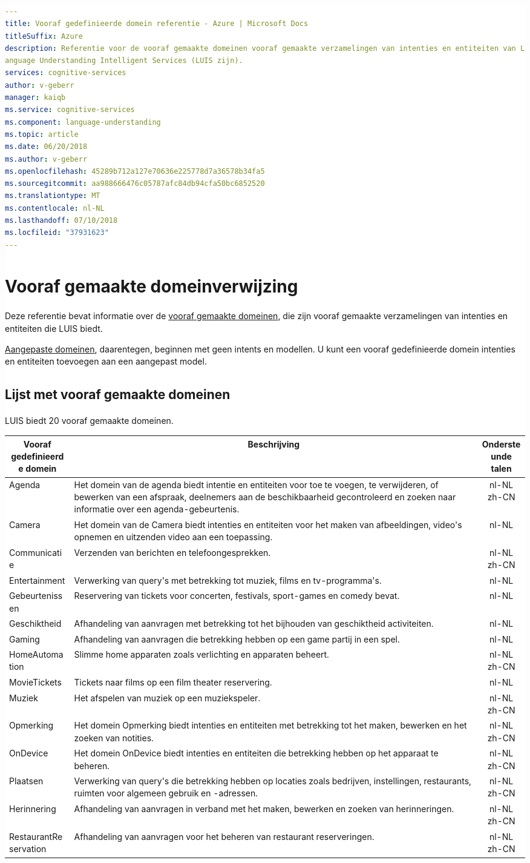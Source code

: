 ```yaml
---
title: Vooraf gedefinieerde domein referentie - Azure | Microsoft Docs
titleSuffix: Azure
description: Referentie voor de vooraf gemaakte domeinen vooraf gemaakte verzamelingen van intenties en entiteiten van Language Understanding Intelligent Services (LUIS zijn).
services: cognitive-services
author: v-geberr
manager: kaiqb
ms.service: cognitive-services
ms.component: language-understanding
ms.topic: article
ms.date: 06/20/2018
ms.author: v-geberr
ms.openlocfilehash: 45289b712a127e70636e225778d7a36578b34fa5
ms.sourcegitcommit: aa988666476c05787afc84db94cfa50bc6852520
ms.translationtype: MT
ms.contentlocale: nl-NL
ms.lasthandoff: 07/10/2018
ms.locfileid: "37931623"
---
```

# <a name="prebuilt-domain-reference"></a>Vooraf gemaakte domeinverwijzing
Deze referentie bevat informatie over de [vooraf gemaakte domeinen](luis-how-to-use-prebuilt-domains.md), die zijn vooraf gemaakte verzamelingen van intenties en entiteiten die LUIS biedt.

[Aangepaste domeinen](luis-how-to-start-new-app.md), daarentegen, beginnen met geen intents en modellen. U kunt een vooraf gedefinieerde domein intenties en entiteiten toevoegen aan een aangepast model.

## <a name="list-of-prebuilt-domains"></a>Lijst met vooraf gemaakte domeinen
LUIS biedt 20 vooraf gemaakte domeinen. 

| Vooraf gedefinieerde domein | Beschrijving | Ondersteunde talen |
| ---------------- |-----------------------|:------:|
| Agenda | Het domein van de agenda biedt intentie en entiteiten voor toe te voegen, te verwijderen, of bewerken van een afspraak, deelnemers aan de beschikbaarheid gecontroleerd en zoeken naar informatie over een agenda-gebeurtenis.| nl-NL<br/> zh-CN |
| Camera | Het domein van de Camera biedt intenties en entiteiten voor het maken van afbeeldingen, video's opnemen en uitzenden video aan een toepassing.| nl-NL |
| Communicatie | Verzenden van berichten en telefoongesprekken.| nl-NL <br/> zh-CN |
| Entertainment  | Verwerking van query's met betrekking tot muziek, films en tv-programma's.| nl-NL |
| Gebeurtenissen | Reservering van tickets voor concerten, festivals, sport-games en comedy bevat.| nl-NL |
| Geschiktheid | Afhandeling van aanvragen met betrekking tot het bijhouden van geschiktheid activiteiten.| nl-NL |
| Gaming | Afhandeling van aanvragen die betrekking hebben op een game partij in een spel.| nl-NL |
| HomeAutomation | Slimme home apparaten zoals verlichting en apparaten beheert.| nl-NL<br/> zh-CN |
| MovieTickets | Tickets naar films op een film theater reservering.| nl-NL |
| Muziek | Het afspelen van muziek op een muziekspeler.| nl-NL<br/> zh-CN |
| Opmerking | Het domein Opmerking biedt intenties en entiteiten met betrekking tot het maken, bewerken en het zoeken van notities.| nl-NL<br/> zh-CN |
| OnDevice | Het domein OnDevice biedt intenties en entiteiten die betrekking hebben op het apparaat te beheren.| nl-NL<br/> zh-CN |
| Plaatsen  | Verwerking van query's die betrekking hebben op locaties zoals bedrijven, instellingen, restaurants, ruimten voor algemeen gebruik en -adressen.| nl-NL<br/> zh-CN |
| Herinnering | Afhandeling van aanvragen in verband met het maken, bewerken en zoeken van herinneringen.| nl-NL<br/> zh-CN |
| RestaurantReservation | Afhandeling van aanvragen voor het beheren van restaurant reserveringen.| nl-NL<br/> zh-CN |